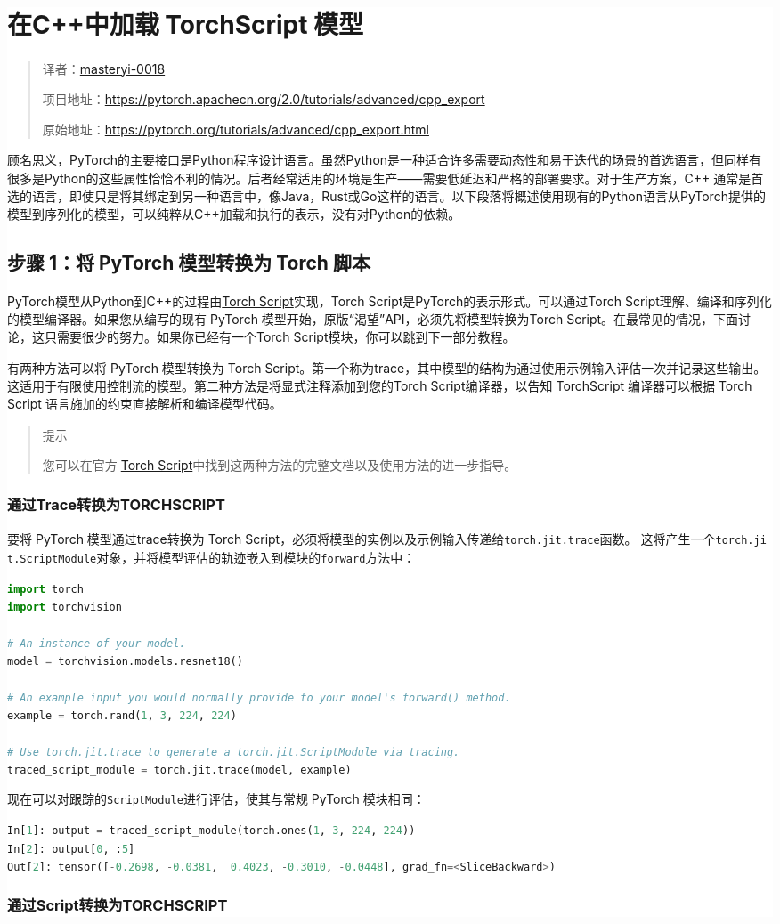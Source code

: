 # 在C++中加载 TorchScript 模型

> 译者：[masteryi-0018](https://github.com/masteryi-0018)
>
> 项目地址：<https://pytorch.apachecn.org/2.0/tutorials/advanced/cpp_export>
>
> 原始地址：<https://pytorch.org/tutorials/advanced/cpp_export.html>

顾名思义，PyTorch的主要接口是Python程序设计语言。虽然Python是一种适合许多需要动态性和易于迭代的场景的首选语言，但同样有很多是Python的这些属性恰恰不利的情况。后者经常适用的环境是生产——需要低延迟和严格的部署要求。对于生产方案，C++ 通常是首选的语言，即使只是将其绑定到另一种语言中，像Java，Rust或Go这样的语言。以下段落将概述使用现有的Python语言从PyTorch提供的模型到序列化的模型，可以纯粹从C++加载和执行的表示，没有对Python的依赖。

## 步骤 1：将 PyTorch 模型转换为 Torch 脚本

PyTorch模型从Python到C++的过程由[Torch Script](https://pytorch.org/docs/master/jit.html)实现，Torch Script是PyTorch的表示形式。可以通过Torch Script理解、编译和序列化的模型编译器。如果您从编写的现有 PyTorch 模型开始，原版“渴望”API，必须先将模型转换为Torch Script。在最常见的情况，下面讨论，这只需要很少的努力。如果你已经有一个Torch Script模块，你可以跳到下一部分教程。

有两种方法可以将 PyTorch 模型转换为 Torch Script。第一个称为trace，其中模型的结构为通过使用示例输入评估一次并记录这些输出。这适用于有限使用控制流的模型。第二种方法是将显式注释添加到您的Torch Script编译器，以告知 TorchScript 编译器可以根据 Torch Script 语言施加的约束直接解析和编译模型代码。

> 提示
>
> 您可以在官方 [Torch Script](https://pytorch.org/docs/master/jit.html)中找到这两种方法的完整文档以及使用方法的进一步指导。

### 通过Trace转换为TORCHSCRIPT

要将 PyTorch 模型通过trace转换为 Torch Script，必须将模型的实例以及示例输入传递给`torch.jit.trace`函数。 这将产生一个`torch.jit.ScriptModule`对象，并将模型评估的轨迹嵌入到模块的`forward`方法中：

```python
import torch
import torchvision

# An instance of your model.
model = torchvision.models.resnet18()

# An example input you would normally provide to your model's forward() method.
example = torch.rand(1, 3, 224, 224)

# Use torch.jit.trace to generate a torch.jit.ScriptModule via tracing.
traced_script_module = torch.jit.trace(model, example)
```

现在可以对跟踪的`ScriptModule`进行评估，使其与常规 PyTorch 模块相同：

```python
In[1]: output = traced_script_module(torch.ones(1, 3, 224, 224))
In[2]: output[0, :5]
Out[2]: tensor([-0.2698, -0.0381,  0.4023, -0.3010, -0.0448], grad_fn=<SliceBackward>)
```

### 通过Script转换为TORCHSCRIPT
